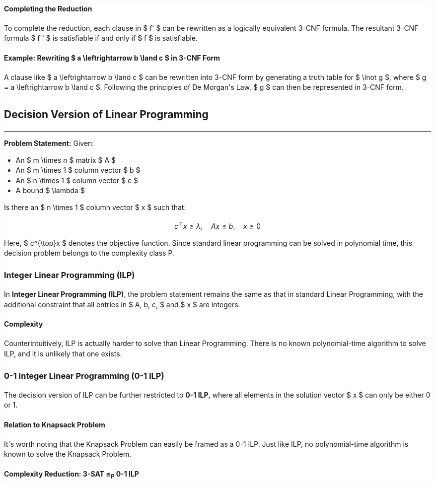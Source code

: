 #### Completing the Reduction

To complete the reduction, each clause in $ f' $ can be rewritten as a logically equivalent 3-CNF formula. The resultant 3-CNF formula $ f'' $ is satisfiable if and only if $ f $ is satisfiable.

#### Example: Rewriting $ a \leftrightarrow b \land c $ in 3-CNF Form

A clause like $ a \leftrightarrow b \land c $ can be rewritten into 3-CNF form by generating a truth table for $ \lnot g $, where $ g = a \leftrightarrow b \land c $. Following the principles of De Morgan's Law, $ g $ can then be represented in 3-CNF form.



## Decision Version of Linear Programming
***

**Problem Statement:** Given:

- An $ m \times n $ matrix $ A $
- An $ m \times 1 $ column vector $ b $
- An $ n \times 1 $ column vector $ c $
- A bound $ \lambda $

Is there an $ n \times 1 $ column vector $ x $ such that:

$$
c^{\top}x \geq \lambda, \quad Ax \leq b, \quad x \geq 0
$$

Here, $ c^{\top}x $ denotes the objective function. Since standard linear programming can be solved in polynomial time, this decision problem belongs to the complexity class P.

### Integer Linear Programming (ILP)

In **Integer Linear Programming (ILP)**, the problem statement remains the same as that in standard Linear Programming, with the additional constraint that all entries in $ A, b, c, $ and $ x $ are integers.

#### Complexity

Counterintuitively, ILP is actually harder to solve than Linear Programming. There is no known polynomial-time algorithm to solve ILP, and it is unlikely that one exists.

### 0-1 Integer Linear Programming (0-1 ILP)

The decision version of ILP can be further restricted to **0-1 ILP**, where all elements in the solution vector $ x $ can only be either 0 or 1.

#### Relation to Knapsack Problem

It's worth noting that the Knapsack Problem can easily be framed as a 0-1 ILP. Just like ILP, no polynomial-time algorithm is known to solve the Knapsack Problem.

#### Complexity Reduction: 3-SAT $\leq_P$ 0-1 ILP
